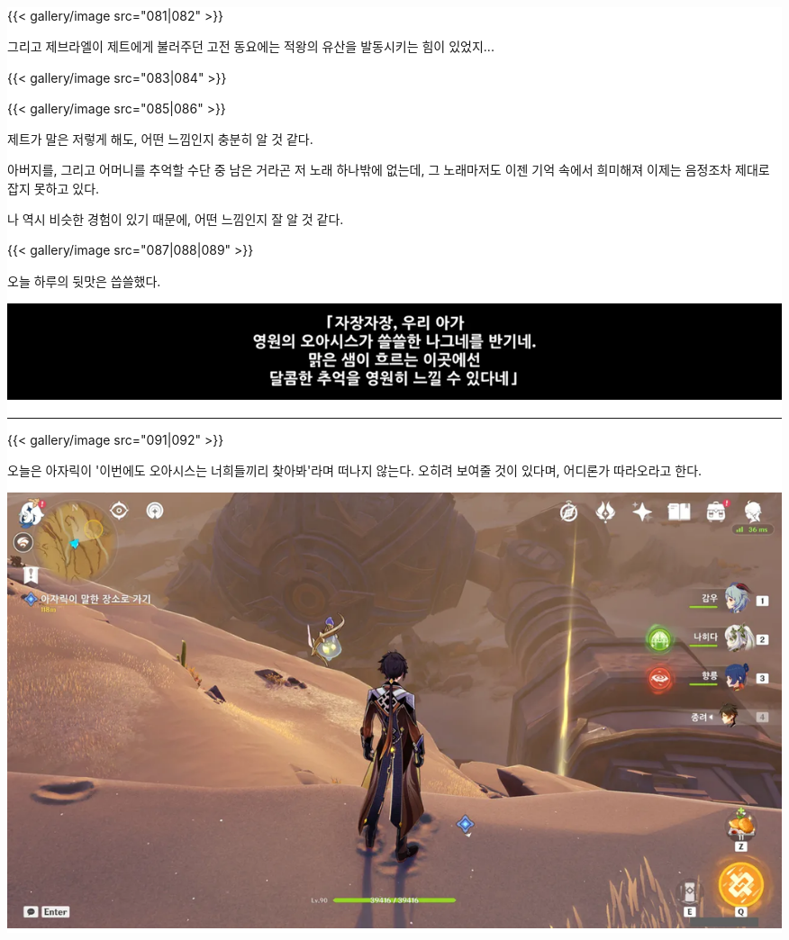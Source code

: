 {{< gallery/image src="081|082" >}}

그리고 제브라엘이 제트에게 불러주던 고전 동요에는 적왕의 유산을 발동시키는 힘이 있었지...

{{< gallery/image src="083|084" >}}

{{< gallery/image src="085|086" >}}

제트가 말은 저렇게 해도, 어떤 느낌인지 충분히 알 것 같다.

아버지를, 그리고 어머니를 추억할 수단 중 남은 거라곤 저 노래 하나밖에 없는데, 그 노래마저도 이젠 기억 속에서 희미해져 이제는 음정조차 제대로 잡지 못하고 있다.

나 역시 비슷한 경험이 있기 때문에, 어떤 느낌인지 잘 알 것 같다.

{{< gallery/image src="087|088|089" >}}

오늘 하루의 뒷맛은 씁쓸했다. 

![](090.webp)

***

{{< gallery/image src="091|092" >}}

오늘은 아자릭이 '이번에도 오아시스는 너희들끼리 찾아봐'라며 떠나지 않는다. 오히려 보여줄 것이 있다며, 어디론가 따라오라고 한다.

![](093.webp)
